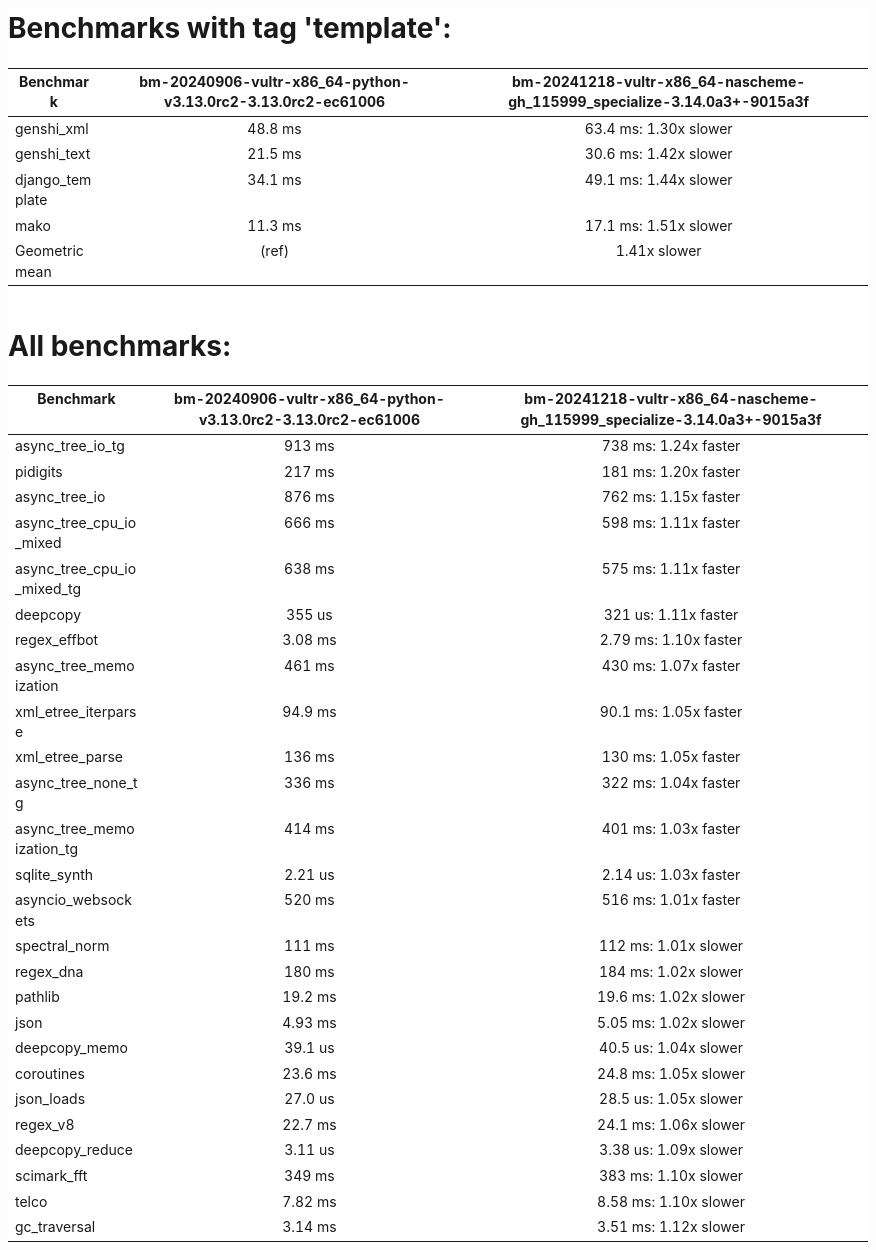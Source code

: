Benchmarks with tag 'template':
===============================

| Benchmark       | bm-20240906-vultr-x86_64-python-v3.13.0rc2-3.13.0rc2-ec61006 | bm-20241218-vultr-x86_64-nascheme-gh_115999_specialize-3.14.0a3+-9015a3f |
|-----------------|:------------------------------------------------------------:|:------------------------------------------------------------------------:|
| genshi_xml      | 48.8 ms                                                      | 63.4 ms: 1.30x slower                                                    |
| genshi_text     | 21.5 ms                                                      | 30.6 ms: 1.42x slower                                                    |
| django_template | 34.1 ms                                                      | 49.1 ms: 1.44x slower                                                    |
| mako            | 11.3 ms                                                      | 17.1 ms: 1.51x slower                                                    |
| Geometric mean  | (ref)                                                        | 1.41x slower                                                             |

All benchmarks:
===============

| Benchmark                  | bm-20240906-vultr-x86_64-python-v3.13.0rc2-3.13.0rc2-ec61006 | bm-20241218-vultr-x86_64-nascheme-gh_115999_specialize-3.14.0a3+-9015a3f |
|----------------------------|:------------------------------------------------------------:|:------------------------------------------------------------------------:|
| async_tree_io_tg           | 913 ms                                                       | 738 ms: 1.24x faster                                                     |
| pidigits                   | 217 ms                                                       | 181 ms: 1.20x faster                                                     |
| async_tree_io              | 876 ms                                                       | 762 ms: 1.15x faster                                                     |
| async_tree_cpu_io_mixed    | 666 ms                                                       | 598 ms: 1.11x faster                                                     |
| async_tree_cpu_io_mixed_tg | 638 ms                                                       | 575 ms: 1.11x faster                                                     |
| deepcopy                   | 355 us                                                       | 321 us: 1.11x faster                                                     |
| regex_effbot               | 3.08 ms                                                      | 2.79 ms: 1.10x faster                                                    |
| async_tree_memoization     | 461 ms                                                       | 430 ms: 1.07x faster                                                     |
| xml_etree_iterparse        | 94.9 ms                                                      | 90.1 ms: 1.05x faster                                                    |
| xml_etree_parse            | 136 ms                                                       | 130 ms: 1.05x faster                                                     |
| async_tree_none_tg         | 336 ms                                                       | 322 ms: 1.04x faster                                                     |
| async_tree_memoization_tg  | 414 ms                                                       | 401 ms: 1.03x faster                                                     |
| sqlite_synth               | 2.21 us                                                      | 2.14 us: 1.03x faster                                                    |
| asyncio_websockets         | 520 ms                                                       | 516 ms: 1.01x faster                                                     |
| spectral_norm              | 111 ms                                                       | 112 ms: 1.01x slower                                                     |
| regex_dna                  | 180 ms                                                       | 184 ms: 1.02x slower                                                     |
| pathlib                    | 19.2 ms                                                      | 19.6 ms: 1.02x slower                                                    |
| json                       | 4.93 ms                                                      | 5.05 ms: 1.02x slower                                                    |
| deepcopy_memo              | 39.1 us                                                      | 40.5 us: 1.04x slower                                                    |
| coroutines                 | 23.6 ms                                                      | 24.8 ms: 1.05x slower                                                    |
| json_loads                 | 27.0 us                                                      | 28.5 us: 1.05x slower                                                    |
| regex_v8                   | 22.7 ms                                                      | 24.1 ms: 1.06x slower                                                    |
| deepcopy_reduce            | 3.11 us                                                      | 3.38 us: 1.09x slower                                                    |
| scimark_fft                | 349 ms                                                       | 383 ms: 1.10x slower                                                     |
| telco                      | 7.82 ms                                                      | 8.58 ms: 1.10x slower                                                    |
| gc_traversal               | 3.14 ms                                                      | 3.51 ms: 1.12x slower                                                    |
